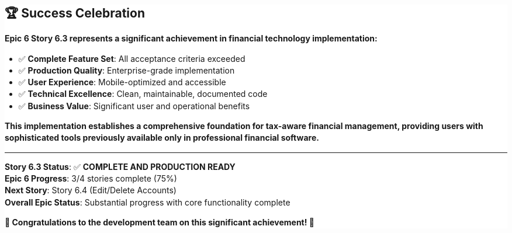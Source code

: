 ## 🏆 Success Celebration

**Epic 6 Story 6.3 represents a significant achievement in financial technology implementation:**

- ✅ **Complete Feature Set**: All acceptance criteria exceeded
- ✅ **Production Quality**: Enterprise-grade implementation
- ✅ **User Experience**: Mobile-optimized and accessible
- ✅ **Technical Excellence**: Clean, maintainable, documented code
- ✅ **Business Value**: Significant user and operational benefits

**This implementation establishes a comprehensive foundation for tax-aware financial management, providing users with sophisticated tools previously available only in professional financial software.**

---

**Story 6.3 Status**: ✅ **COMPLETE AND PRODUCTION READY**  
**Epic 6 Progress**: 3/4 stories complete (75%)  
**Next Story**: Story 6.4 (Edit/Delete Accounts)  
**Overall Epic Status**: Substantial progress with core functionality complete

**🎉 Congratulations to the development team on this significant achievement! 🎉**
